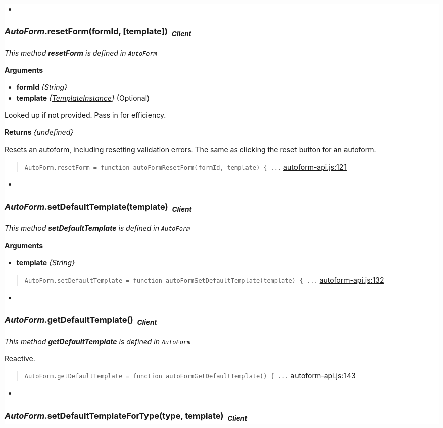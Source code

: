 -

### <a name="AutoForm.resetForm"></a>*AutoForm*.resetForm(formId, [template])&nbsp;&nbsp;<sub><i>Client</i></sub> ###

*This method __resetForm__ is defined in `AutoForm`*

__Arguments__

* __formId__ *{String}*  
* __template__ *{[TemplateInstance](#TemplateInstance)}*  (Optional)

 Looked up if not provided. Pass in for efficiency.


__Returns__  *{undefined}*


Resets an autoform, including resetting validation errors. The same as clicking the reset button for an autoform.

> ```AutoForm.resetForm = function autoFormResetForm(formId, template) { ...``` [autoform-api.js:121](autoform-api.js#L121)


-

### <a name="AutoForm.setDefaultTemplate"></a>*AutoForm*.setDefaultTemplate(template)&nbsp;&nbsp;<sub><i>Client</i></sub> ###

*This method __setDefaultTemplate__ is defined in `AutoForm`*

__Arguments__

* __template__ *{String}*  


> ```AutoForm.setDefaultTemplate = function autoFormSetDefaultTemplate(template) { ...``` [autoform-api.js:132](autoform-api.js#L132)


-

### <a name="AutoForm.getDefaultTemplate"></a>*AutoForm*.getDefaultTemplate()&nbsp;&nbsp;<sub><i>Client</i></sub> ###

*This method __getDefaultTemplate__ is defined in `AutoForm`*


Reactive.

> ```AutoForm.getDefaultTemplate = function autoFormGetDefaultTemplate() { ...``` [autoform-api.js:143](autoform-api.js#L143)


-

### <a name="AutoForm.setDefaultTemplateForType"></a>*AutoForm*.setDefaultTemplateForType(type, template)&nbsp;&nbsp;<sub><i>Client</i></sub> ###

